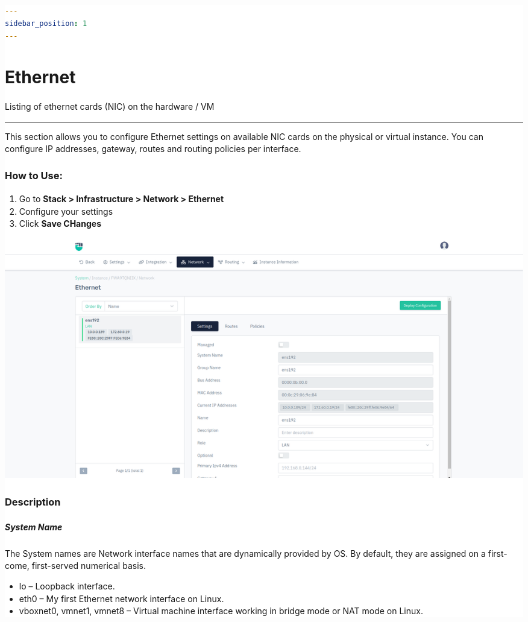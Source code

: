 ```yaml
---
sidebar_position: 1
---
```


# Ethernet

Listing of ethernet cards (NIC) on the hardware / VM

---

This section allows you to configure Ethernet settings on available NIC cards on the physical or virtual instance. You can configure IP addresses, gateway, routes and routing policies per interface. 

### How to Use:

1. Go to **Stack > Infrastructure  > Network > Ethernet**
2. Configure your settings
3. Click **Save CHanges**

![Ethernet](/img/platform/v8/docs/sysEthernet.png)


### Description

##### System Name

The System names are Network interface names that are dynamically provided by OS. By default, they are assigned on a first-come, first-served numerical basis. 

- lo – Loopback interface.
- eth0 – My first Ethernet network interface on Linux.
- vboxnet0, vmnet1, vmnet8 – Virtual machine interface working in bridge mode or NAT mode on Linux.
